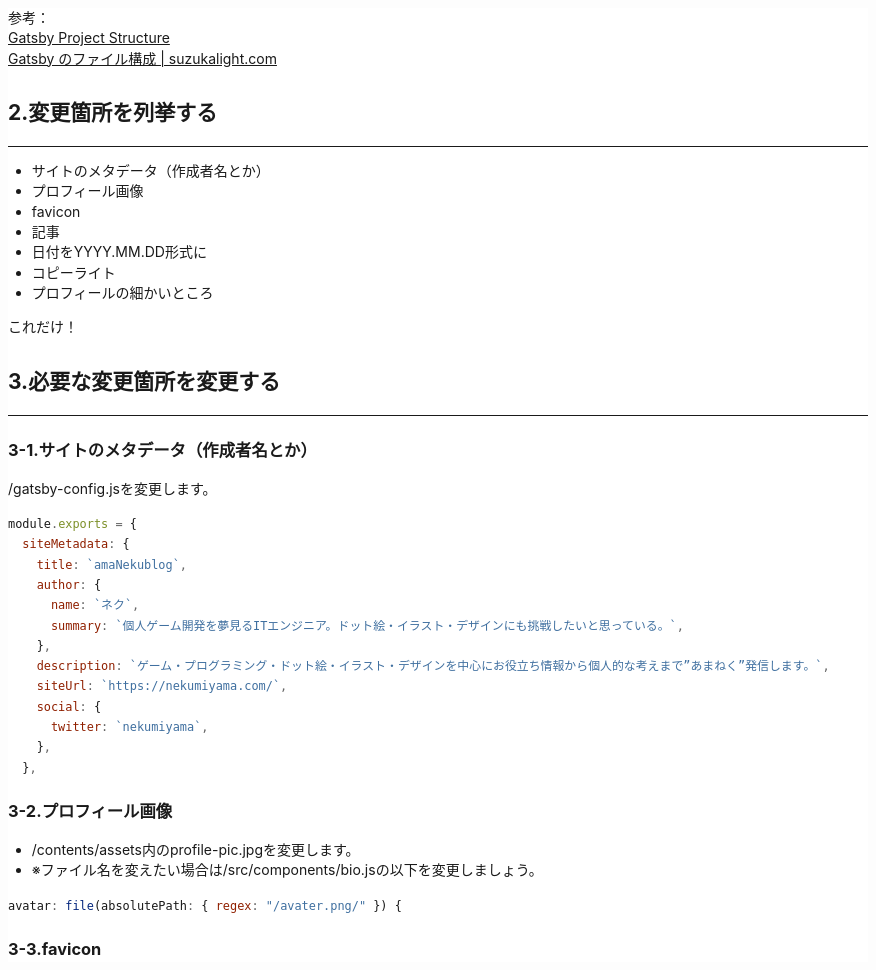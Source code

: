 参考：  
[Gatsby Project Structure](https://www.gatsbyjs.com/docs/gatsby-project-structure/)  
[Gatsby のファイル構成 | suzukalight.com](https://suzukalight.com/2019-07-01-file-structure/)

## 2.変更箇所を列挙する

---

- サイトのメタデータ（作成者名とか）
- プロフィール画像
- favicon
- 記事
- 日付をYYYY.MM.DD形式に
- コピーライト
- プロフィールの細かいところ

これだけ！

## 3.必要な変更箇所を変更する

---

### 3-1.サイトのメタデータ（作成者名とか）

/gatsby-config.jsを変更します。

```jsx
module.exports = {
  siteMetadata: {
    title: `amaNekublog`,
    author: {
      name: `ネク`,
      summary: `個人ゲーム開発を夢見るITエンジニア。ドット絵・イラスト・デザインにも挑戦したいと思っている。`,
    },
    description: `ゲーム・プログラミング・ドット絵・イラスト・デザインを中心にお役立ち情報から個人的な考えまで”あまねく”発信します。`,
    siteUrl: `https://nekumiyama.com/`,
    social: {
      twitter: `nekumiyama`,
    },
  },
```

### 3-2.プロフィール画像

- /contents/assets内のprofile-pic.jpgを変更します。
- ※ファイル名を変えたい場合は/src/components/bio.jsの以下を変更しましょう。

```jsx
avatar: file(absolutePath: { regex: "/avater.png/" }) {
```

### 3-3.favicon
